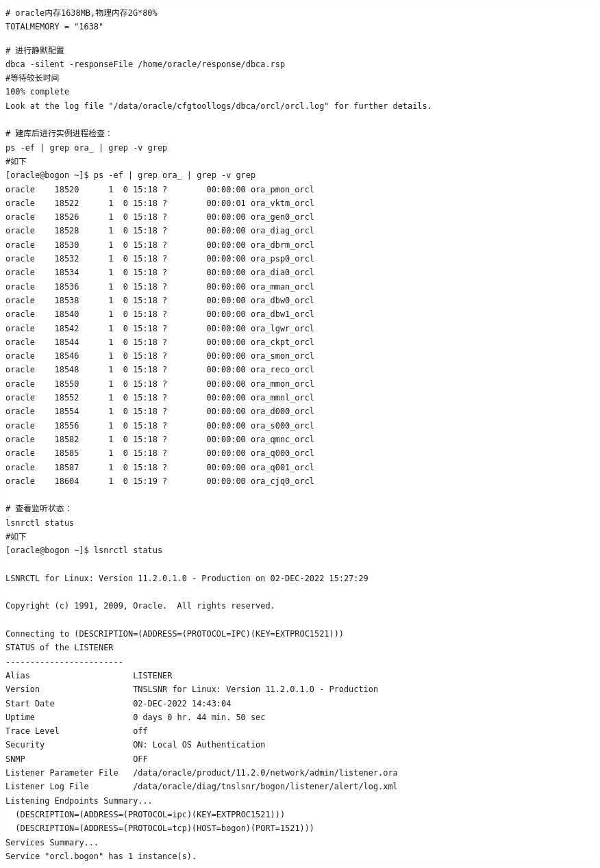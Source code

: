 ```shell
# oracle内存1638MB,物理内存2G*80%
TOTALMEMORY = "1638" 
```

```shell
# 进行静默配置
dbca -silent -responseFile /home/oracle/response/dbca.rsp
#等待较长时间
100% complete
Look at the log file "/data/oracle/cfgtoollogs/dbca/orcl/orcl.log" for further details.

# 建库后进行实例进程检查：
ps -ef | grep ora_ | grep -v grep
#如下
[oracle@bogon ~]$ ps -ef | grep ora_ | grep -v grep
oracle    18520      1  0 15:18 ?        00:00:00 ora_pmon_orcl
oracle    18522      1  0 15:18 ?        00:00:01 ora_vktm_orcl
oracle    18526      1  0 15:18 ?        00:00:00 ora_gen0_orcl
oracle    18528      1  0 15:18 ?        00:00:00 ora_diag_orcl
oracle    18530      1  0 15:18 ?        00:00:00 ora_dbrm_orcl
oracle    18532      1  0 15:18 ?        00:00:00 ora_psp0_orcl
oracle    18534      1  0 15:18 ?        00:00:00 ora_dia0_orcl
oracle    18536      1  0 15:18 ?        00:00:00 ora_mman_orcl
oracle    18538      1  0 15:18 ?        00:00:00 ora_dbw0_orcl
oracle    18540      1  0 15:18 ?        00:00:00 ora_dbw1_orcl
oracle    18542      1  0 15:18 ?        00:00:00 ora_lgwr_orcl
oracle    18544      1  0 15:18 ?        00:00:00 ora_ckpt_orcl
oracle    18546      1  0 15:18 ?        00:00:00 ora_smon_orcl
oracle    18548      1  0 15:18 ?        00:00:00 ora_reco_orcl
oracle    18550      1  0 15:18 ?        00:00:00 ora_mmon_orcl
oracle    18552      1  0 15:18 ?        00:00:00 ora_mmnl_orcl
oracle    18554      1  0 15:18 ?        00:00:00 ora_d000_orcl
oracle    18556      1  0 15:18 ?        00:00:00 ora_s000_orcl
oracle    18582      1  0 15:18 ?        00:00:00 ora_qmnc_orcl
oracle    18585      1  0 15:18 ?        00:00:00 ora_q000_orcl
oracle    18587      1  0 15:18 ?        00:00:00 ora_q001_orcl
oracle    18604      1  0 15:19 ?        00:00:00 ora_cjq0_orcl

# 查看监听状态：
lsnrctl status
#如下
[oracle@bogon ~]$ lsnrctl status

LSNRCTL for Linux: Version 11.2.0.1.0 - Production on 02-DEC-2022 15:27:29

Copyright (c) 1991, 2009, Oracle.  All rights reserved.

Connecting to (DESCRIPTION=(ADDRESS=(PROTOCOL=IPC)(KEY=EXTPROC1521)))
STATUS of the LISTENER
------------------------
Alias                     LISTENER
Version                   TNSLSNR for Linux: Version 11.2.0.1.0 - Production
Start Date                02-DEC-2022 14:43:04
Uptime                    0 days 0 hr. 44 min. 50 sec
Trace Level               off
Security                  ON: Local OS Authentication
SNMP                      OFF
Listener Parameter File   /data/oracle/product/11.2.0/network/admin/listener.ora
Listener Log File         /data/oracle/diag/tnslsnr/bogon/listener/alert/log.xml
Listening Endpoints Summary...
  (DESCRIPTION=(ADDRESS=(PROTOCOL=ipc)(KEY=EXTPROC1521)))
  (DESCRIPTION=(ADDRESS=(PROTOCOL=tcp)(HOST=bogon)(PORT=1521)))
Services Summary...
Service "orcl.bogon" has 1 instance(s).
```